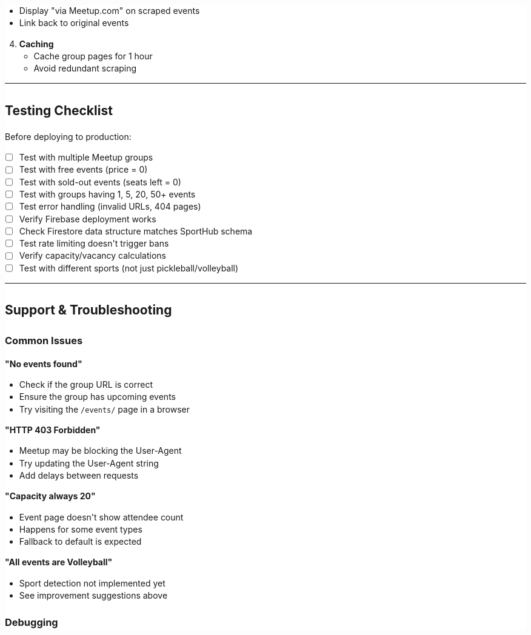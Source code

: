    - Display "via Meetup.com" on scraped events
   - Link back to original events

4. **Caching**
   - Cache group pages for 1 hour
   - Avoid redundant scraping

---

## Testing Checklist

Before deploying to production:

- [ ] Test with multiple Meetup groups
- [ ] Test with free events (price = 0)
- [ ] Test with sold-out events (seats left = 0)
- [ ] Test with groups having 1, 5, 20, 50+ events
- [ ] Test error handling (invalid URLs, 404 pages)
- [ ] Verify Firebase deployment works
- [ ] Check Firestore data structure matches SportHub schema
- [ ] Test rate limiting doesn't trigger bans
- [ ] Verify capacity/vacancy calculations
- [ ] Test with different sports (not just pickleball/volleyball)

---

## Support & Troubleshooting

### Common Issues

**"No events found"**

- Check if the group URL is correct
- Ensure the group has upcoming events
- Try visiting the `/events/` page in a browser

**"HTTP 403 Forbidden"**

- Meetup may be blocking the User-Agent
- Try updating the User-Agent string
- Add delays between requests

**"Capacity always 20"**

- Event page doesn't show attendee count
- Happens for some event types
- Fallback to default is expected

**"All events are Volleyball"**

- Sport detection not implemented yet
- See improvement suggestions above

### Debugging
